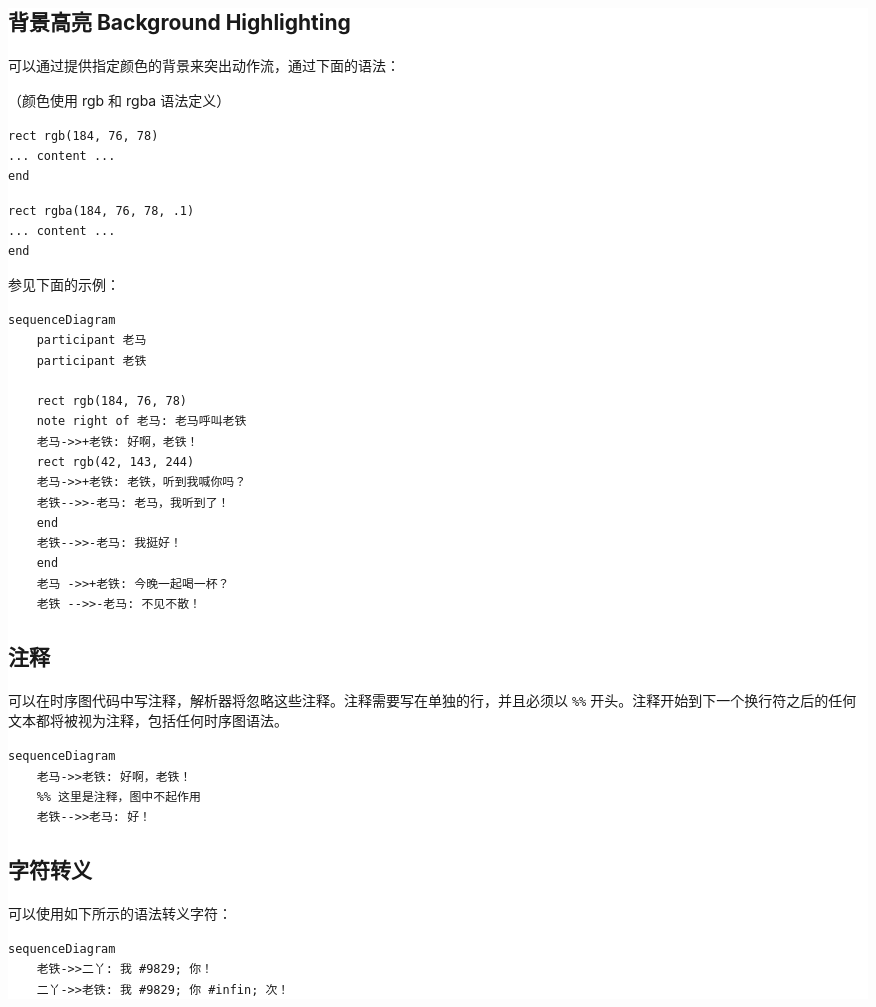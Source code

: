 ## 背景高亮 Background Highlighting

可以通过提供指定颜色的背景来突出动作流，通过下面的语法：

（颜色使用 rgb 和 rgba 语法定义）

```mermaid
rect rgb(184, 76, 78)
... content ...
end
```

```mermaid
rect rgba(184, 76, 78, .1)
... content ...
end
```

参见下面的示例：

```mermaid
sequenceDiagram
    participant 老马
    participant 老铁

    rect rgb(184, 76, 78)
    note right of 老马: 老马呼叫老铁
    老马->>+老铁: 好啊，老铁！
    rect rgb(42, 143, 244)
    老马->>+老铁: 老铁，听到我喊你吗？
    老铁-->>-老马: 老马，我听到了！
    end
    老铁-->>-老马: 我挺好！
    end
    老马 ->>+老铁: 今晚一起喝一杯？
    老铁 -->>-老马: 不见不散！

```

## 注释

可以在时序图代码中写注释，解析器将忽略这些注释。注释需要写在单独的行，并且必须以 `%%` 开头。注释开始到下一个换行符之后的任何文本都将被视为注释，包括任何时序图语法。

```mermaid
sequenceDiagram
    老马->>老铁: 好啊，老铁！
    %% 这里是注释，图中不起作用
    老铁-->>老马: 好！
```

## 字符转义

可以使用如下所示的语法转义字符：

```mermaid
sequenceDiagram
    老铁->>二丫: 我 #9829; 你！
    二丫->>老铁: 我 #9829; 你 #infin; 次！
```
